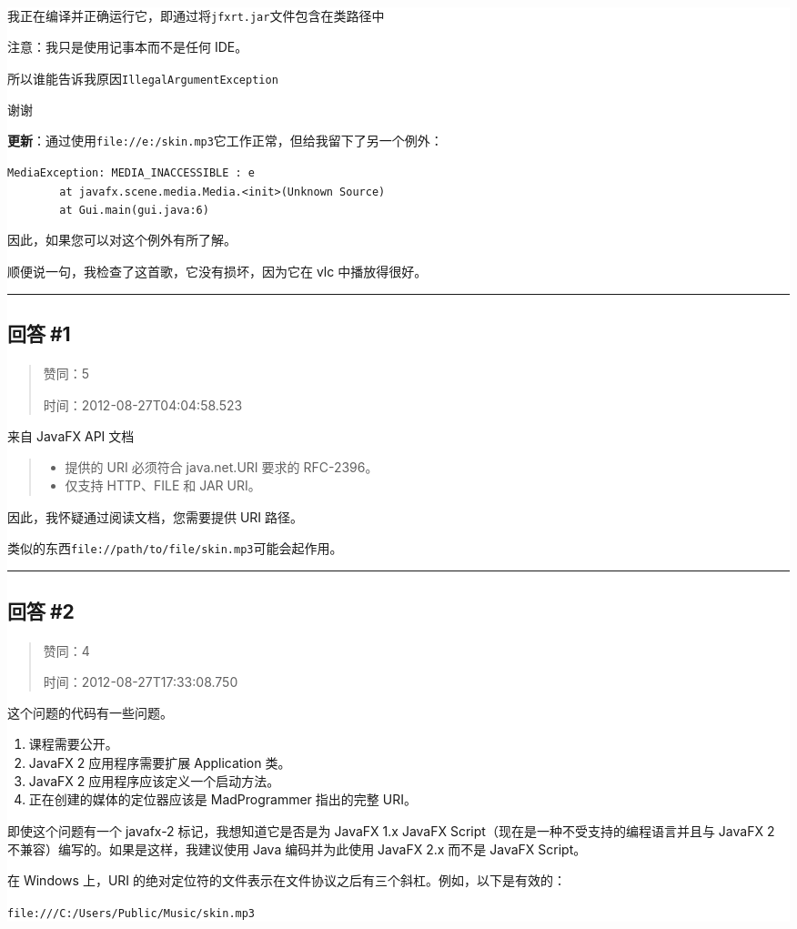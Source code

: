 我正在编译并正确运行它，即通过将`jfxrt.jar`文件包含在类路径中

注意：我只是使用记事本而不是任何 IDE。

所以谁能告诉我原因`IllegalArgumentException`

谢谢

**更新**：通过使用`file://e:/skin.mp3`它工作正常，但给我留下了另一个例外：

```
MediaException: MEDIA_INACCESSIBLE : e
        at javafx.scene.media.Media.<init>(Unknown Source)
        at Gui.main(gui.java:6) 
```

因此，如果您可以对这个例外有所了解。

顺便说一句，我检查了这首歌，它没有损坏，因为它在 vlc 中播放得很好。

* * *

## 回答 #1

> 赞同：5
> 
> 时间：2012-08-27T04:04:58.523

来自 JavaFX API 文档

> *   提供的 URI 必须符合 java.net.URI 要求的 RFC-2396。
> *   仅支持 HTTP、FILE 和 JAR URI。

因此，我怀疑通过阅读文档，您需要提供 URI 路径。

类似的东西`file://path/to/file/skin.mp3`可能会起作用。

* * *

## 回答 #2

> 赞同：4
> 
> 时间：2012-08-27T17:33:08.750

这个问题的代码有一些问题。

1.  课程需要公开。
2.  JavaFX 2 应用程序需要扩展 Application 类。
3.  JavaFX 2 应用程序应该定义一个启动方法。
4.  正在创建的媒体的定位器应该是 MadProgrammer 指出的完整 URI。

即使这个问题有一个 javafx-2 标记，我想知道它是否是为 JavaFX 1.x JavaFX Script（现在是一种不受支持的编程语言并且与 JavaFX 2 不兼容）编写的。如果是这样，我建议使用 Java 编码并为此使用 JavaFX 2.x 而不是 JavaFX Script。

在 Windows 上，URI 的绝对定位符的文件表示在文件协议之后有三个斜杠。例如，以下是有效的：

```
file:///C:/Users/Public/Music/skin.mp3

```
